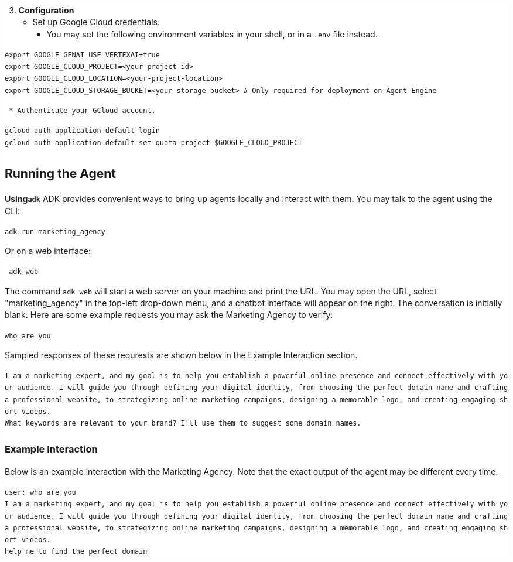   3. **Configuration**
     * Set up Google Cloud credentials.
       * You may set the following environment variables in your shell, or in a `.env` file instead.
```
export GOOGLE_GENAI_USE_VERTEXAI=true
export GOOGLE_CLOUD_PROJECT=<your-project-id>
export GOOGLE_CLOUD_LOCATION=<your-project-location>
export GOOGLE_CLOUD_STORAGE_BUCKET=<your-storage-bucket> # Only required for deployment on Agent Engine
```

     * Authenticate your GCloud account.
```
gcloud auth application-default login
gcloud auth application-default set-quota-project $GOOGLE_CLOUD_PROJECT
```



## Running the Agent
[](https://github.com/google/adk-samples/tree/main/python/agents/marketing-agency#running-the-agent)
**Using`adk`**
ADK provides convenient ways to bring up agents locally and interact with them. You may talk to the agent using the CLI:
```
adk run marketing_agency
```

Or on a web interface:
```
 adk web
```

The command `adk web` will start a web server on your machine and print the URL. You may open the URL, select "marketing_agency" in the top-left drop-down menu, and a chatbot interface will appear on the right. The conversation is initially blank. Here are some example requests you may ask the Marketing Agency to verify:
```
who are you

```

Sampled responses of these requrests are shown below in the [Example Interaction](https://github.com/google/adk-samples/tree/main/python/agents/marketing-agency#example-interaction) section.
```
I am a marketing expert, and my goal is to help you establish a powerful online presence and connect effectively with your audience. I will guide you through defining your digital identity, from choosing the perfect domain name and crafting a professional website, to strategizing online marketing campaigns, designing a memorable logo, and creating engaging short videos.
What keywords are relevant to your brand? I'll use them to suggest some domain names.

```

### Example Interaction
[](https://github.com/google/adk-samples/tree/main/python/agents/marketing-agency#example-interaction)
Below is an example interaction with the Marketing Agency. Note that the exact output of the agent may be different every time.
```
user: who are you
I am a marketing expert, and my goal is to help you establish a powerful online presence and connect effectively with your audience. I will guide you through defining your digital identity, from choosing the perfect domain name and crafting a professional website, to strategizing online marketing campaigns, designing a memorable logo, and creating engaging short videos.
help me to find the perfect domain
```
